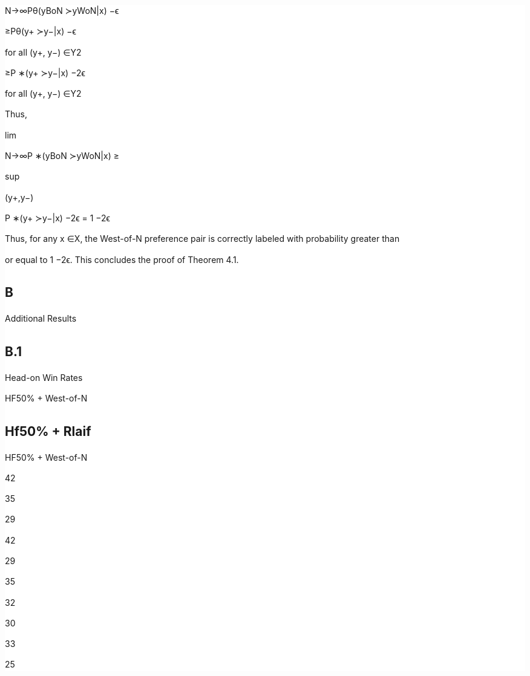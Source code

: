 N→∞Pθ(yBoN ≻yWoN|x) −ϵ

≥Pθ(y+ ≻y−|x) −ϵ

for all (y+, y−) ∈Y2

≥P ∗(y+ ≻y−|x) −2ϵ

for all (y+, y−) ∈Y2

Thus,

lim

N→∞P ∗(yBoN ≻yWoN|x) ≥

sup

(y+,y−)

P ∗(y+ ≻y−|x) −2ϵ = 1 −2ϵ

Thus, for any x ∈X, the West-of-N preference pair is correctly labeled with probability greater than

or equal to 1 −2ϵ. This concludes the proof of Theorem 4.1.

## B

Additional Results

## B.1

Head-on Win Rates

HF50% + West-of-N

## Hf50% + Rlaif

HF50% + West-of-N

42

35

29

42

29

35

32

30

33

25
